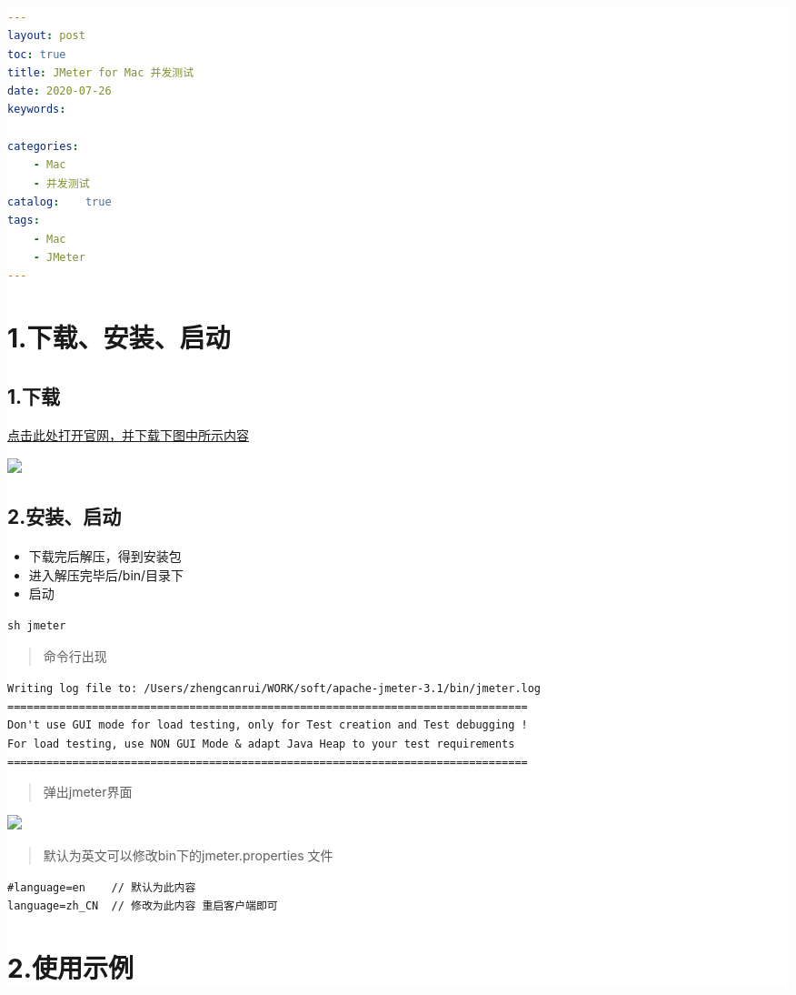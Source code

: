 ```yaml
---
layout: post
toc: true
title: JMeter for Mac 并发测试
date: 2020-07-26
keywords:

categories:
    - Mac
    - 并发测试
catalog:    true
tags:
    - Mac
    - JMeter
---
```


# 1.下载、安装、启动
## 1.下载
[点击此处打开官网，并下载下图中所示内容](http://jmeter.apache.org/download_jmeter.cgi)

<img src='https://dpq123456-1256164122.cos.ap-beijing.myqcloud.com/software/picture/JMeter%E4%B8%8B%E8%BD%BD%E5%9C%B0%E5%9D%80.png' width='400'/>

##  2.安装、启动

- 下载完后解压，得到安装包
- 进入解压完毕后/bin/目录下
- 启动

```
sh jmeter
```
>命令行出现

```
Writing log file to: /Users/zhengcanrui/WORK/soft/apache-jmeter-3.1/bin/jmeter.log
================================================================================
Don't use GUI mode for load testing, only for Test creation and Test debugging !
For load testing, use NON GUI Mode & adapt Java Heap to your test requirements
================================================================================

```

>弹出jmeter界面

<img src='https://dpq123456-1256164122.cos.ap-beijing.myqcloud.com/software/picture/JMeter%E4%B8%BB%E7%95%8C%E9%9D%A2.png' width='400' />

>默认为英文可以修改bin下的jmeter.properties 文件

```
#language=en    // 默认为此内容
language=zh_CN  // 修改为此内容 重启客户端即可
```
# 2.使用示例
